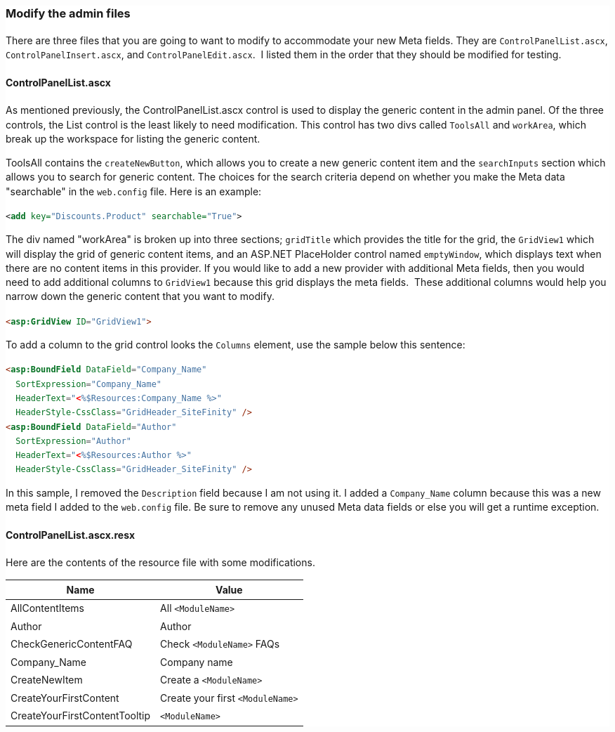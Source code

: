### Modify the admin files

There are three files that you are going to want to modify to accommodate your new Meta fields. They are `ControlPanelList.ascx`, `ControlPanelInsert.ascx`, and `ControlPanelEdit.ascx`.  I listed them in the order that they should be modified for testing.

#### ControlPanelList.ascx

As mentioned previously, the ControlPanelList.ascx control is used to display the generic content in the admin panel. Of the three controls, the List control is the least likely to need modification. This control has two divs called `ToolsAll` and `workArea`, which break up the workspace for listing the generic content. 

ToolsAll contains the `createNewButton`, which allows you to create a new generic content item and the `searchInputs` section which allows you to search for generic content. The choices for the search criteria depend on whether you make the Meta data "searchable" in the `web.config` file. Here is an example:

```xml
<add key="Discounts.Product" searchable="True">
```

The div named "workArea" is broken up into three sections; `gridTitle` which provides the title for the grid, the `GridView1` which will display the grid of generic content items, and an ASP.NET PlaceHolder control named `emptyWindow`, which displays text when there are no content items in this provider. If you would like to add a new provider with additional Meta fields, then you would need to add additional columns to `GridView1` because this grid displays the meta fields.  These additional columns would help you narrow down the generic content that you want to modify.

```html
<asp:GridView ID="GridView1">
```

To add a column to the grid control looks the `Columns` element, use the sample below this sentence: 

```html
<asp:BoundField DataField="Company_Name"
  SortExpression="Company_Name"
  HeaderText="<%$Resources:Company_Name %>"
  HeaderStyle-CssClass="GridHeader_SiteFinity" />
<asp:BoundField DataField="Author"
  SortExpression="Author"
  HeaderText="<%$Resources:Author %>"
  HeaderStyle-CssClass="GridHeader_SiteFinity" />
```

In this sample, I removed the `Description` field because I am not using it. I added a `Company_Name` column because this was a new meta field I added to the `web.config` file. Be sure to remove any unused Meta data fields or else you will get a runtime exception.

#### ControlPanelList.ascx.resx

Here are the contents of the resource file with some modifications.

|Name|Value|
|--- |--- |
|AllContentItems|All `<ModuleName>`|
|Author|Author|
|CheckGenericContentFAQ|Check `<ModuleName>` FAQs|
|Company_Name|Company name|
|CreateNewItem|Create a `<ModuleName>`|
|CreateYourFirstContent|Create your first `<ModuleName>`|
|CreateYourFirstContentTooltip|`<ModuleName>`|